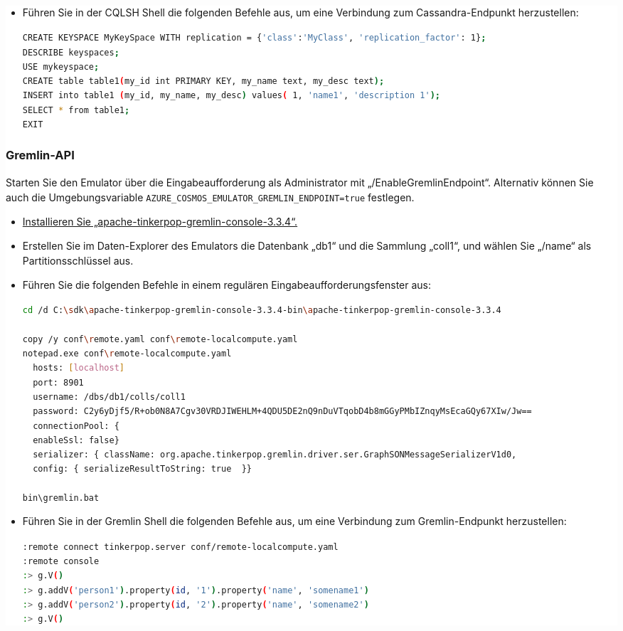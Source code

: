 * Führen Sie in der CQLSH Shell die folgenden Befehle aus, um eine Verbindung zum Cassandra-Endpunkt herzustellen:

  ```bash
  CREATE KEYSPACE MyKeySpace WITH replication = {'class':'MyClass', 'replication_factor': 1};
  DESCRIBE keyspaces;
  USE mykeyspace;
  CREATE table table1(my_id int PRIMARY KEY, my_name text, my_desc text);
  INSERT into table1 (my_id, my_name, my_desc) values( 1, 'name1', 'description 1');
  SELECT * from table1;
  EXIT
  ```

### <a name="gremlin-api"></a>Gremlin-API

Starten Sie den Emulator über die Eingabeaufforderung als Administrator mit „/EnableGremlinEndpoint“. Alternativ können Sie auch die Umgebungsvariable `AZURE_COSMOS_EMULATOR_GREMLIN_ENDPOINT=true` festlegen.

* [Installieren Sie „apache-tinkerpop-gremlin-console-3.3.4“.](https://archive.apache.org/dist/tinkerpop/3.3.4)

* Erstellen Sie im Daten-Explorer des Emulators die Datenbank „db1“ und die Sammlung „coll1“, und wählen Sie „/name“ als Partitionsschlüssel aus.

* Führen Sie die folgenden Befehle in einem regulären Eingabeaufforderungsfenster aus:

  ```bash
  cd /d C:\sdk\apache-tinkerpop-gremlin-console-3.3.4-bin\apache-tinkerpop-gremlin-console-3.3.4
  
  copy /y conf\remote.yaml conf\remote-localcompute.yaml
  notepad.exe conf\remote-localcompute.yaml
    hosts: [localhost]
    port: 8901
    username: /dbs/db1/colls/coll1
    password: C2y6yDjf5/R+ob0N8A7Cgv30VRDJIWEHLM+4QDU5DE2nQ9nDuVTqobD4b8mGGyPMbIZnqyMsEcaGQy67XIw/Jw==
    connectionPool: {
    enableSsl: false}
    serializer: { className: org.apache.tinkerpop.gremlin.driver.ser.GraphSONMessageSerializerV1d0,
    config: { serializeResultToString: true  }}

  bin\gremlin.bat
  ```

* Führen Sie in der Gremlin Shell die folgenden Befehle aus, um eine Verbindung zum Gremlin-Endpunkt herzustellen:

  ```bash
  :remote connect tinkerpop.server conf/remote-localcompute.yaml
  :remote console
  :> g.V()
  :> g.addV('person1').property(id, '1').property('name', 'somename1')
  :> g.addV('person2').property(id, '2').property('name', 'somename2')
  :> g.V()
  ```
